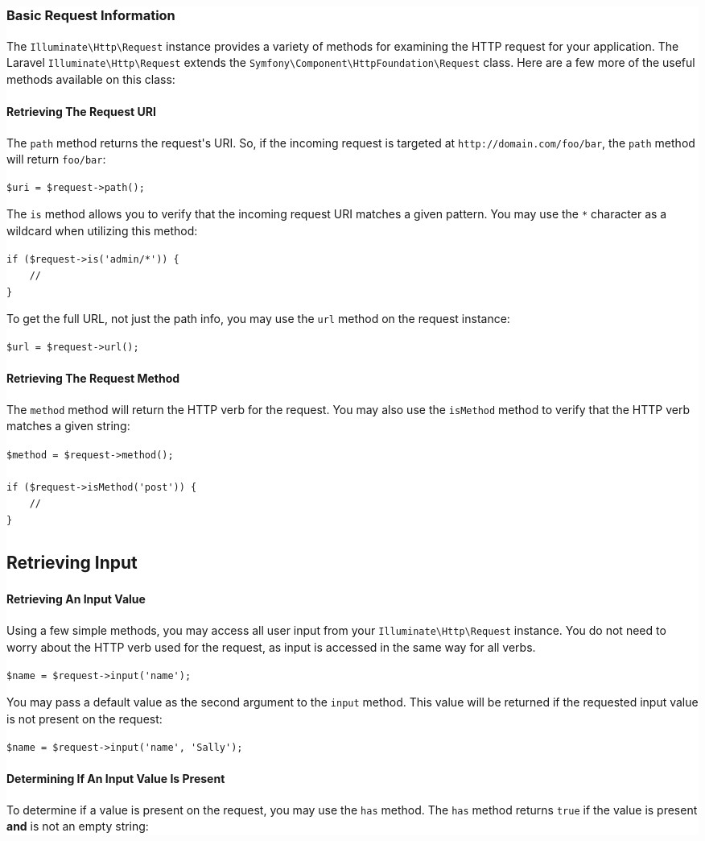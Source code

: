 <a name="basic-request-information"></a>
### Basic Request Information

The `Illuminate\Http\Request` instance provides a variety of methods for examining the HTTP request for your application. The Laravel `Illuminate\Http\Request` extends the `Symfony\Component\HttpFoundation\Request` class. Here are a few more of the useful methods available on this class:

#### Retrieving The Request URI

The `path` method returns the request's URI. So, if the incoming request is targeted at `http://domain.com/foo/bar`, the `path` method will return `foo/bar`:

	$uri = $request->path();

The `is` method allows you to verify that the incoming request URI matches a given pattern. You may use the `*` character as a wildcard when utilizing this method:

	if ($request->is('admin/*')) {
		//
	}

To get the full URL, not just the path info, you may use the `url` method on the request instance:

	$url = $request->url();

#### Retrieving The Request Method

The `method` method will return the HTTP verb for the request. You may also use the `isMethod` method to verify that the HTTP verb matches a given string:

	$method = $request->method();

	if ($request->isMethod('post')) {
		//
	}

<a name="retrieving-input"></a>
## Retrieving Input

#### Retrieving An Input Value

Using a few simple methods, you may access all user input from your `Illuminate\Http\Request` instance. You do not need to worry about the HTTP verb used for the request, as input is accessed in the same way for all verbs.

	$name = $request->input('name');

You may pass a default value as the second argument to the `input` method. This value will be returned if the requested input value is not present on the request:

	$name = $request->input('name', 'Sally');

#### Determining If An Input Value Is Present

To determine if a value is present on the request, you may use the `has` method. The `has` method returns `true` if the value is present **and** is not an empty string:
